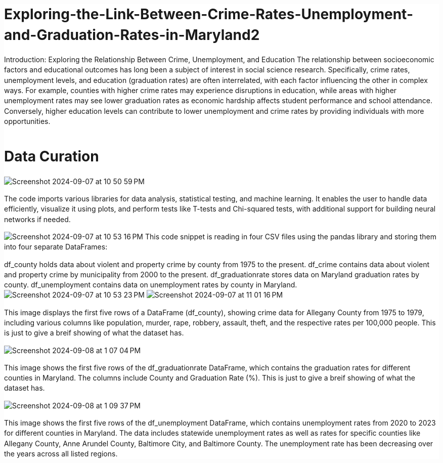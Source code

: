# Exploring-the-Link-Between-Crime-Rates-Unemployment-and-Graduation-Rates-in-Maryland2
Introduction: Exploring the Relationship Between Crime, Unemployment, and Education
The relationship between socioeconomic factors and educational outcomes has long been a subject of interest in social science research. Specifically, crime rates, unemployment levels, and education (graduation rates) are often interrelated, with each factor influencing the other in complex ways. For example, counties with higher crime rates may experience disruptions in education, while areas with higher unemployment rates may see lower graduation rates as economic hardship affects student performance and school attendance. Conversely, higher education levels can contribute to lower unemployment and crime rates by providing individuals with more opportunities.



# Data Curation
<img width="1134" alt="Screenshot 2024-09-07 at 10 50 59 PM" src="https://github.com/user-attachments/assets/32271070-8345-4a97-8cdc-4a432d416ada">

The code imports various libraries for data analysis, statistical testing, and machine learning. It enables the user to handle data efficiently, visualize it using plots, and perform tests like T-tests and Chi-squared tests, with additional support for building neural networks if needed.

<img width="1141" alt="Screenshot 2024-09-07 at 10 53 16 PM" src="https://github.com/user-attachments/assets/86e148af-3cad-4a12-9515-0a510fd0dec8">
This code snippet is reading in four CSV files using the pandas library and storing them into four separate DataFrames:

df_county holds data about violent and property crime by county from 1975 to the present.
df_crime contains data about violent and property crime by municipality from 2000 to the present.
df_graduationrate stores data on Maryland graduation rates by county.
df_unemployment contains data on unemployment rates by county in Maryland.
<img width="1139" alt="Screenshot 2024-09-07 at 10 53 23 PM" src="https://github.com/user-attachments/assets/e16fbe75-619f-4691-9cf6-47c4fcbfbeb2">
<img width="1179" alt="Screenshot 2024-09-07 at 11 01 16 PM" src="https://github.com/user-attachments/assets/f24978ad-411b-4209-81cf-b8afa5e31b74">

This image displays the first five rows of a DataFrame (df_county), showing crime data for Allegany County from 1975 to 1979, including various columns like population, murder, rape, robbery, assault, theft, and the respective rates per 100,000 people. This is just to give a breif showing of what the dataset has. 

<img width="356" alt="Screenshot 2024-09-08 at 1 07 04 PM" src="https://github.com/user-attachments/assets/8a34794e-f7f0-4481-9965-e0ba56ccb761">

This image shows the first five rows of the df_graduationrate DataFrame, which contains the graduation rates for different counties in Maryland. The columns include County and Graduation Rate (%). This is just to give a breif showing of what the dataset has. 


<img width="392" alt="Screenshot 2024-09-08 at 1 09 37 PM" src="https://github.com/user-attachments/assets/334a7f32-bc83-4cda-88bd-56f9269b99ce">

This image shows the first five rows of the df_unemployment DataFrame, which contains unemployment rates from 2020 to 2023 for different counties in Maryland. The data includes statewide unemployment rates as well as rates for specific counties like Allegany County, Anne Arundel County, Baltimore City, and Baltimore County. The unemployment rate has been decreasing over the years across all listed regions.
